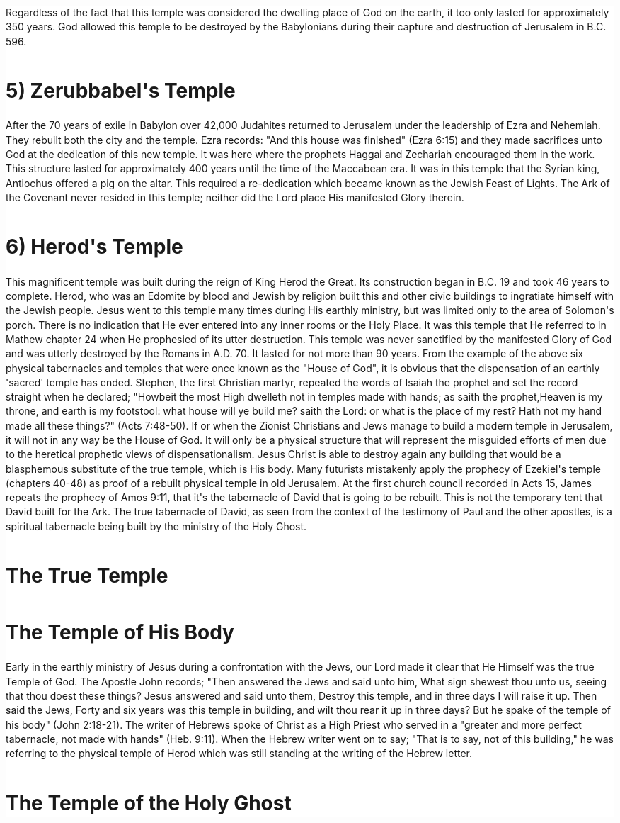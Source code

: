 Regardless of the fact that this temple was considered the dwelling place of God on the earth, it too only lasted for approximately 350 years. God allowed this temple to be destroyed by the Babylonians during their capture and destruction of Jerusalem in B.C. 596.
# 5) Zerubbabel's Temple
After the 70 years of exile in Babylon over 42,000 Judahites returned to Jerusalem under the leadership of Ezra and Nehemiah. They rebuilt both the city and the temple. Ezra records: "And this house was finished" (Ezra 6:15) and they made sacrifices unto God at the dedication of this new temple. It was here where the prophets Haggai and Zechariah encouraged them in the work. This structure lasted for approximately 400 years until the time of the Maccabean era.
It was in this temple that the Syrian king, Antiochus offered a pig on the altar. This required a re-dedication which became known as the Jewish Feast of Lights. The Ark of the Covenant never resided in this temple; neither did the Lord place His manifested Glory therein.
# 6) Herod's Temple
This magnificent temple was built during the reign of King Herod the Great. Its construction began in B.C. 19 and took 46 years to complete. Herod, who was an Edomite by blood and Jewish by religion built this and other civic buildings to ingratiate himself with the Jewish people.
Jesus went to this temple many times during His earthly ministry, but was limited only to the area of Solomon's porch. There is no indication that He ever entered into any inner rooms or the Holy Place. It was this temple that He referred to in Mathew chapter 24 when He prophesied of its utter destruction. This temple was never sanctified by the manifested Glory of God and was utterly destroyed by the Romans in A.D. 70. It lasted for not more than 90 years.
From the example of the above six physical tabernacles and temples that were once known as the "House of God", it is obvious that the dispensation of an earthly 'sacred' temple has ended. Stephen, the first Christian martyr, repeated the words of Isaiah the prophet and set the record straight when he declared; "Howbeit the most High dwelleth not in temples made with hands; as saith the prophet,Heaven is my throne, and earth is my footstool: what house will ye build me? saith the Lord: or what is the place of my rest? Hath not my hand made all these things?" (Acts 7:48-50).
If or when the Zionist Christians and Jews manage to build a modern temple in Jerusalem, it will not in any way be the House of God. It will only be a physical structure that will represent the misguided efforts of men due to the heretical prophetic views of dispensationalism. Jesus Christ is able to destroy again any building that would be a blasphemous substitute of the true temple, which is His body.
Many futurists mistakenly apply the prophecy of Ezekiel's temple (chapters 40-48) as proof of a rebuilt physical temple in old Jerusalem. At the first church council recorded in Acts 15, James repeats the prophecy of Amos 9:11, that it's the tabernacle of David that is going to be rebuilt. This is not the temporary tent that David built for the Ark. The true tabernacle of David, as seen from the context of the testimony of Paul and the other apostles, is a spiritual tabernacle being built by the ministry of the Holy Ghost.
# The True Temple
# The Temple of His Body
Early in the earthly ministry of Jesus during a confrontation with the Jews, our Lord made it clear that He Himself was the true Temple of God. The Apostle John records; "Then answered the Jews and said unto him, What sign shewest thou unto us, seeing that thou doest these things? Jesus answered and said unto them, Destroy this temple, and in three days I will raise it up. Then said the Jews, Forty and six years was this temple in building, and wilt thou rear it up in three days? But he spake of the temple of his body" (John 2:18-21).
The writer of Hebrews spoke of Christ as a High Priest who served in a "greater and more perfect tabernacle, not made with hands" (Heb. 9:11). When the Hebrew writer went on to say; "That is to say, not of this building," he was referring to the physical temple of Herod which was still standing at the writing of the Hebrew letter.
# The Temple of the Holy Ghost